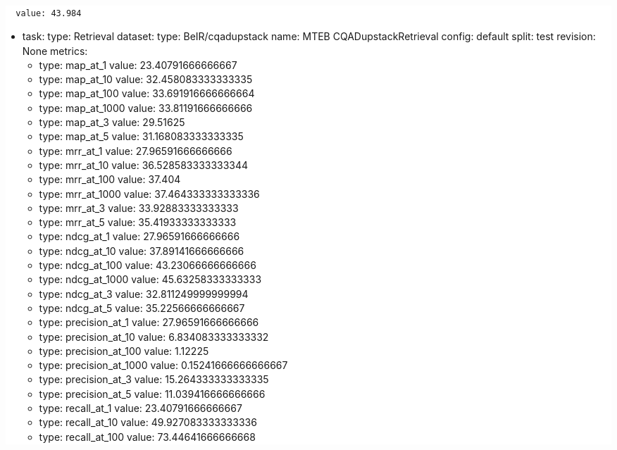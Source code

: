       value: 43.984
  - task:
      type: Retrieval
    dataset:
      type: BeIR/cqadupstack
      name: MTEB CQADupstackRetrieval
      config: default
      split: test
      revision: None
    metrics:
    - type: map_at_1
      value: 23.40791666666667
    - type: map_at_10
      value: 32.458083333333335
    - type: map_at_100
      value: 33.691916666666664
    - type: map_at_1000
      value: 33.81191666666666
    - type: map_at_3
      value: 29.51625
    - type: map_at_5
      value: 31.168083333333335
    - type: mrr_at_1
      value: 27.96591666666666
    - type: mrr_at_10
      value: 36.528583333333344
    - type: mrr_at_100
      value: 37.404
    - type: mrr_at_1000
      value: 37.464333333333336
    - type: mrr_at_3
      value: 33.92883333333333
    - type: mrr_at_5
      value: 35.41933333333333
    - type: ndcg_at_1
      value: 27.96591666666666
    - type: ndcg_at_10
      value: 37.89141666666666
    - type: ndcg_at_100
      value: 43.23066666666666
    - type: ndcg_at_1000
      value: 45.63258333333333
    - type: ndcg_at_3
      value: 32.811249999999994
    - type: ndcg_at_5
      value: 35.22566666666667
    - type: precision_at_1
      value: 27.96591666666666
    - type: precision_at_10
      value: 6.834083333333332
    - type: precision_at_100
      value: 1.12225
    - type: precision_at_1000
      value: 0.15241666666666667
    - type: precision_at_3
      value: 15.264333333333335
    - type: precision_at_5
      value: 11.039416666666666
    - type: recall_at_1
      value: 23.40791666666667
    - type: recall_at_10
      value: 49.927083333333336
    - type: recall_at_100
      value: 73.44641666666668